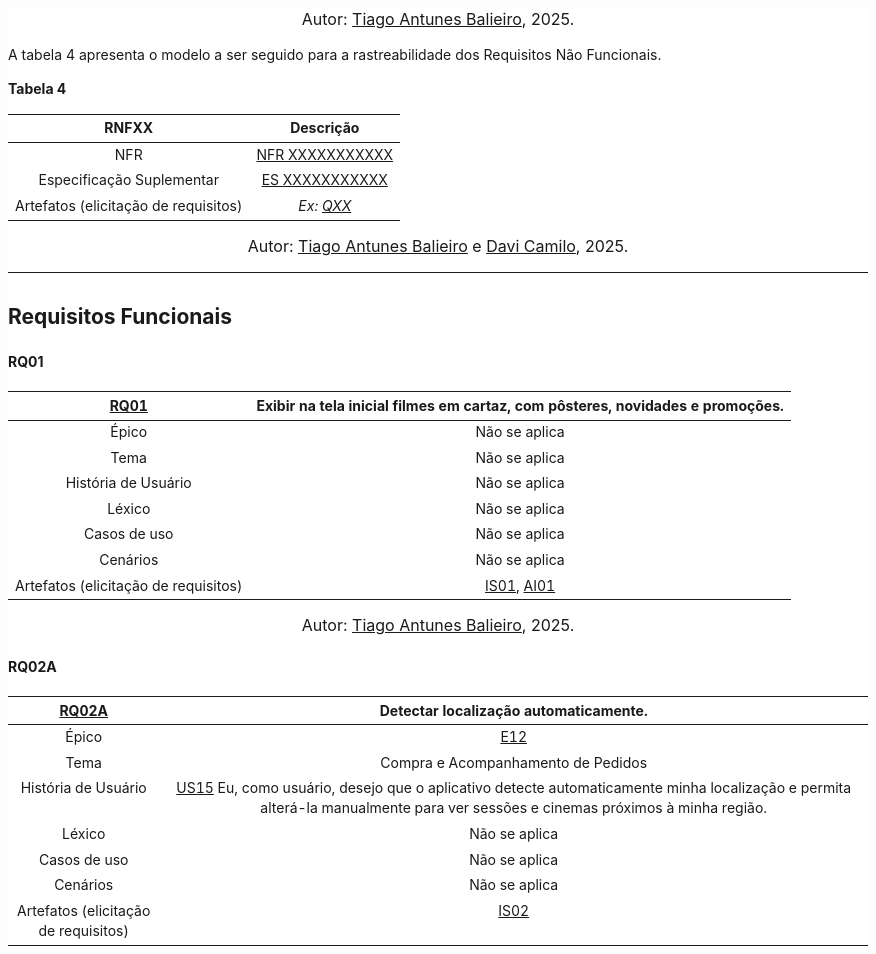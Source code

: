 <font size="3"><p style="text-align: center">Autor: [Tiago Antunes Balieiro](https://github.com/tiagobalieiro), 2025.</p></font>

A tabela 4 apresenta o modelo a ser seguido para a rastreabilidade dos Requisitos Não Funcionais.

**Tabela 4**

|                 RNFXX                 |                            Descrição                             |
| :-----------------------: | :----------------------------------------------------------------------------------------: |
|            NFR            |                      [NFR XXXXXXXXXXX](https://requisitos-de-software.github.io/2025.1-Cinemark/modelagem/nfrFramework/#nfr-01-usabilidade)                      |
| Especificação Suplementar |                [ES XXXXXXXXXXX](https://requisitos-de-software.github.io/2025.1-Cinemark/modelagem/especificaçãoSuplementar/#4-funcionalidade)                 |
| Artefatos (elicitação de requisitos) |                                            *Ex: [QXX](https://requisitos-de-software.github.io/2025.1-Cinemark/elicitação/questionario/#Q01)*                                            |

<font size="3"><p style="text-align: center">Autor: [Tiago Antunes Balieiro](https://github.com/tiagobalieiro) e [Davi Camilo](https://github.com/Davicamilo23), 2025.</p></font>

---

## Requisitos Funcionais

#### **RQ01**

|                 [RQ01](https://requisitos-de-software.github.io/2025.1-Cinemark/elicita%C3%A7%C3%A3o/requisitosElicitados/#rq01)                 |                            Exibir na tela inicial filmes em cartaz, com pôsteres, novidades e promoções.                             |
| :----------------------------------: | :------------------------------------------------------------------------------------------------------------------------: |
|                Épico                 |                                           Não se aplica                                             |
|                 Tema                 |                                                       Não se aplica                                                      |
|         História de Usuário          | Não se aplica |
|                Léxico                |                                              Não se aplica                                                |
|             Casos de uso             |                                            Não se aplica                                       |
|               Cenários               |                                              Não se aplica                                               |
| Artefatos (elicitação de requisitos) |    [IS01](../elicitação/introspecção.md#IS01), [AI01](../elicitação/analiseUI.md#AI01)   |

<font size="3"><p style="text-align: center">Autor: [Tiago Antunes Balieiro](https://github.com/tiagobalieiro), 2025.</p></font>

#### **RQ02A**

|                 [RQ02A](https://requisitos-de-software.github.io/2025.1-Cinemark/elicita%C3%A7%C3%A3o/requisitosElicitados/#rq02A)                 |                            Detectar localização automaticamente.                             |
| :----------------------------------: | :------------------------------------------------------------------------------------------------------------------------: |
|                Épico                 |                                            [E12](https://requisitos-de-software.github.io/2025.1-Cinemark/modelagem/backlog/#features)                                             |
|                 Tema                 |                                                        Compra e Acompanhamento de Pedidos                                                        |
|         História de Usuário          | [US15](https://requisitos-de-software.github.io/2025.1-Cinemark/modelagem/historias/#historias-de-usuario) Eu, como usuário, desejo que o aplicativo detecte automaticamente minha localização e permita alterá-la manualmente para ver sessões e cinemas próximos à minha região. |
|                Léxico                |                                              Não se aplica                                                |
|             Casos de uso             |                                            Não se aplica                                            |
|               Cenários               |                                              Não se aplica                                               |
| Artefatos (elicitação de requisitos) |                                            [IS02](../elicitação/introspecção.md#IS02)
